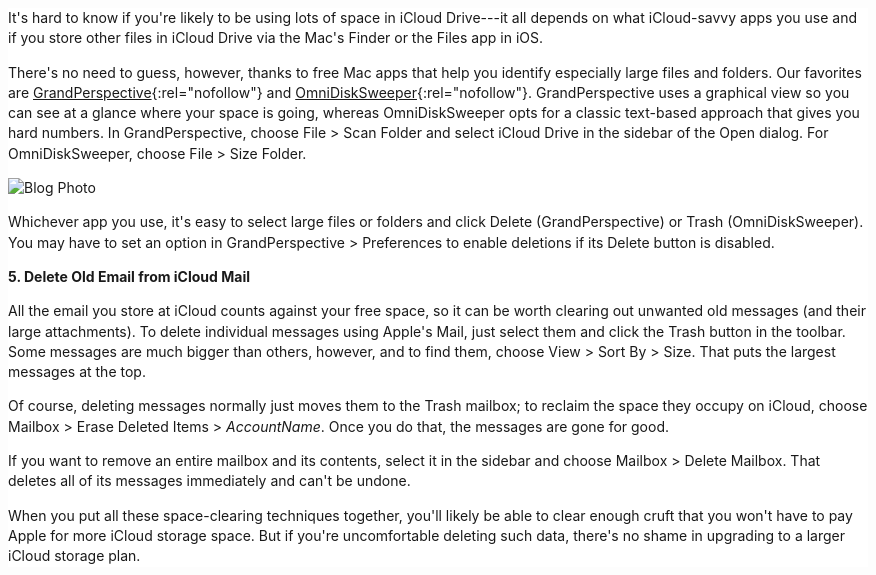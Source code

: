It's hard to know if you're likely to be using lots of space in iCloud
Drive---it all depends on what iCloud-savvy apps you use and if you
store other files in iCloud Drive via the Mac's Finder or the Files app
in iOS.

There's no need to guess, however, thanks to free Mac apps that help you
identify especially large files and folders. Our favorites are
[GrandPerspective](http://grandperspectiv.sourceforge.net/){:rel="nofollow"} and
[OmniDiskSweeper](https://www.omnigroup.com/more){:rel="nofollow"}.
GrandPerspective uses a graphical view so you can see at a glance where
your space is going, whereas OmniDiskSweeper opts for a classic
text-based approach that gives you hard numbers. In GrandPerspective,
choose File \> Scan Folder and select iCloud Drive in the sidebar of the
Open dialog. For OmniDiskSweeper, choose File \> Size Folder.

<img alt="Blog Photo" src="{{ site.site_cdn }}/assets/img/blog/2020/20200305Wh/Scanning-disks.jpg" class="img-fluid rounded m-2" width="800" />

Whichever app you use, it's easy to select large files or folders and
click Delete (GrandPerspective) or Trash (OmniDiskSweeper). You may have
to set an option in GrandPerspective \> Preferences to enable deletions
if its Delete button is disabled.​

**5. Delete Old Email from iCloud Mail**

All the email you store at iCloud counts against your free space, so it
can be worth clearing out unwanted old messages (and their large
attachments). To delete individual messages using Apple's Mail, just
select them and click the Trash button in the toolbar. Some messages are
much bigger than others, however, and to find them, choose View \> Sort
By \> Size. That puts the largest messages at the
top.

Of course, deleting messages normally just moves them to the Trash
mailbox; to reclaim the space they occupy on iCloud, choose Mailbox \>
Erase Deleted Items \> *AccountName*. Once you do that, the messages are
gone for good.

If you want to remove an entire mailbox and its contents, select it in
the sidebar and choose Mailbox \> Delete Mailbox. That deletes all of
its messages immediately and can't be undone.

When you put all these space-clearing techniques together, you'll likely
be able to clear enough cruft that you won't have to pay Apple for more
iCloud storage space. But if you're uncomfortable deleting such data,
there's no shame in upgrading to a larger iCloud storage plan.